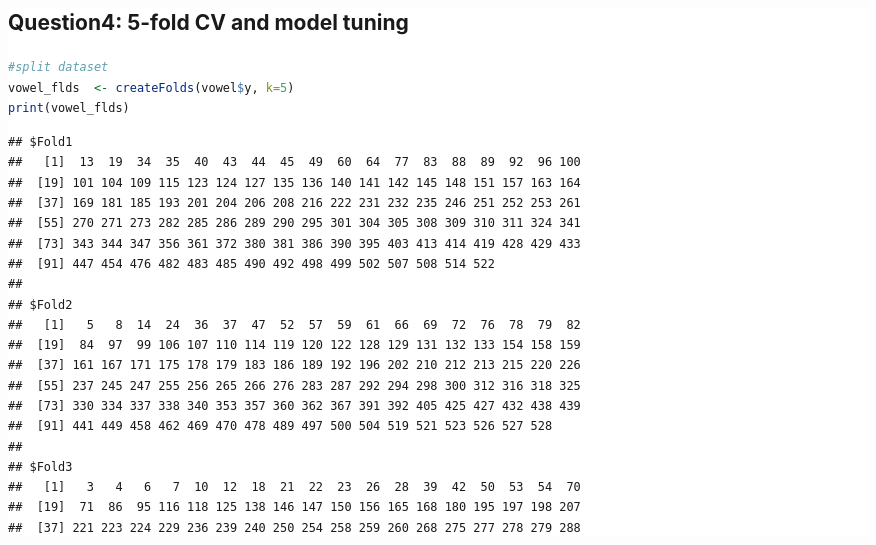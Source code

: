 ## Question4: 5-fold CV and model tuning

``` r
#split dataset
vowel_flds  <- createFolds(vowel$y, k=5)
print(vowel_flds)
```

    ## $Fold1
    ##   [1]  13  19  34  35  40  43  44  45  49  60  64  77  83  88  89  92  96 100
    ##  [19] 101 104 109 115 123 124 127 135 136 140 141 142 145 148 151 157 163 164
    ##  [37] 169 181 185 193 201 204 206 208 216 222 231 232 235 246 251 252 253 261
    ##  [55] 270 271 273 282 285 286 289 290 295 301 304 305 308 309 310 311 324 341
    ##  [73] 343 344 347 356 361 372 380 381 386 390 395 403 413 414 419 428 429 433
    ##  [91] 447 454 476 482 483 485 490 492 498 499 502 507 508 514 522
    ## 
    ## $Fold2
    ##   [1]   5   8  14  24  36  37  47  52  57  59  61  66  69  72  76  78  79  82
    ##  [19]  84  97  99 106 107 110 114 119 120 122 128 129 131 132 133 154 158 159
    ##  [37] 161 167 171 175 178 179 183 186 189 192 196 202 210 212 213 215 220 226
    ##  [55] 237 245 247 255 256 265 266 276 283 287 292 294 298 300 312 316 318 325
    ##  [73] 330 334 337 338 340 353 357 360 362 367 391 392 405 425 427 432 438 439
    ##  [91] 441 449 458 462 469 470 478 489 497 500 504 519 521 523 526 527 528
    ## 
    ## $Fold3
    ##   [1]   3   4   6   7  10  12  18  21  22  23  26  28  39  42  50  53  54  70
    ##  [19]  71  86  95 116 118 125 138 146 147 150 156 165 168 180 195 197 198 207
    ##  [37] 221 223 224 229 236 239 240 250 254 258 259 260 268 275 277 278 279 288